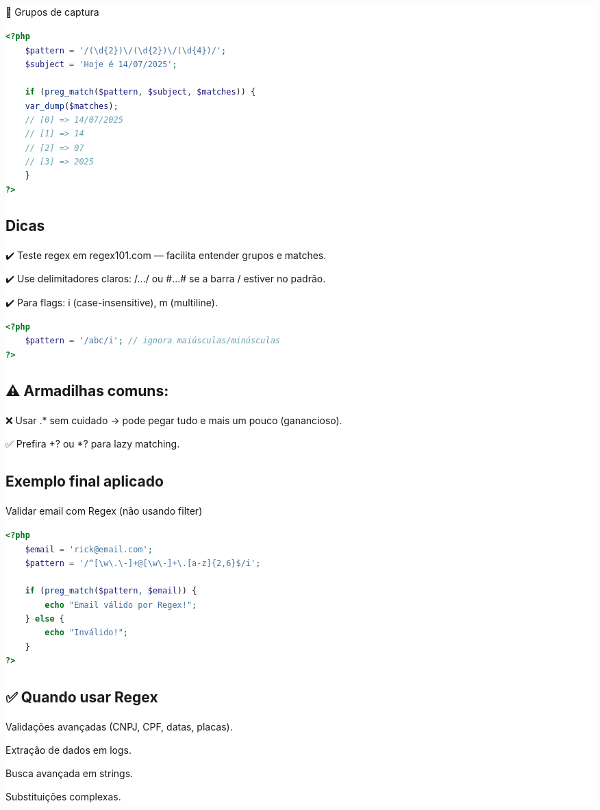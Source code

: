 🔹 Grupos de captura

```php
<?php
    $pattern = '/(\d{2})\/(\d{2})\/(\d{4})/';
    $subject = 'Hoje é 14/07/2025';

    if (preg_match($pattern, $subject, $matches)) {
    var_dump($matches);
    // [0] => 14/07/2025
    // [1] => 14
    // [2] => 07
    // [3] => 2025
    }
?>
```

## Dicas 

✔️ Teste regex em regex101.com — facilita entender grupos e matches.

✔️ Use delimitadores claros: /.../ ou #...# se a barra / estiver no padrão.

✔️ Para flags: i (case-insensitive), m (multiline).

```php
<?php
    $pattern = '/abc/i'; // ignora maiúsculas/minúsculas
?>
```

## ⚠️ Armadilhas comuns:
❌ Usar .* sem cuidado → pode pegar tudo e mais um pouco (ganancioso).

✅ Prefira +? ou *? para lazy matching.

## Exemplo final aplicado

Validar email com Regex (não usando filter)

```php
<?php
    $email = 'rick@email.com';
    $pattern = '/^[\w\.\-]+@[\w\-]+\.[a-z]{2,6}$/i';

    if (preg_match($pattern, $email)) {
        echo "Email válido por Regex!";
    } else {
        echo "Inválido!";
    }
?>
```

## ✅ Quando usar Regex

Validações avançadas (CNPJ, CPF, datas, placas).

Extração de dados em logs.

Busca avançada em strings.

Substituições complexas.